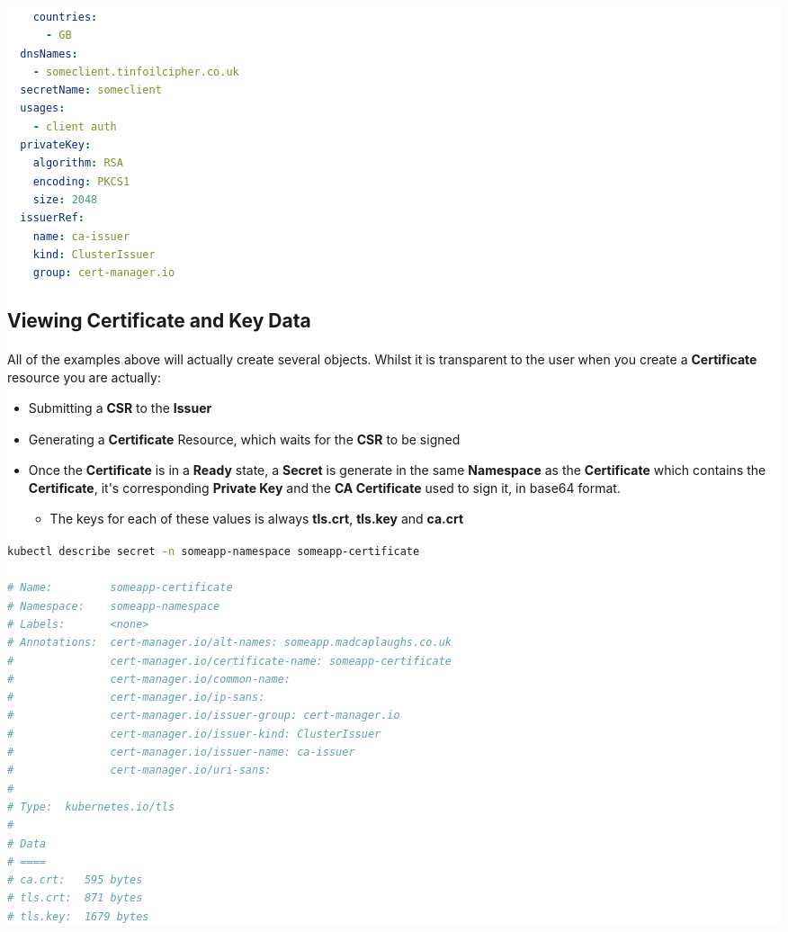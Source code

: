 ```yaml
    countries:
      - GB
  dnsNames:
    - someclient.tinfoilcipher.co.uk
  secretName: someclient
  usages:
    - client auth
  privateKey:
    algorithm: RSA
    encoding: PKCS1
    size: 2048
  issuerRef:
    name: ca-issuer
    kind: ClusterIssuer
    group: cert-manager.io

```

## Viewing Certificate and Key Data

All of the examples above will actually create several objects. Whilst it is transparent to the user when you create a **Certificate** resource you are actually:

- Submitting a **CSR** to the **Issuer**

- Generating a **Certificate** Resource, which waits for the **CSR** to be signed

- Once the **Certificate** is in a **Ready** state, a **Secret** is generate in the same **Namespace** as the **Certificate** which contains the **Certificate**, it's corresponding **Private Key** and the **CA Certificate** used to sign it, in base64 format.
    - The keys for each of these values is always **tls.crt**, **tls.key** and **ca.crt**

```bash
kubectl describe secret -n someapp-namespace someapp-certificate

# Name:         someapp-certificate
# Namespace:    someapp-namespace
# Labels:       <none>
# Annotations:  cert-manager.io/alt-names: someapp.madcaplaughs.co.uk
#               cert-manager.io/certificate-name: someapp-certificate
#               cert-manager.io/common-name:
#               cert-manager.io/ip-sans:
#               cert-manager.io/issuer-group: cert-manager.io
#               cert-manager.io/issuer-kind: ClusterIssuer
#               cert-manager.io/issuer-name: ca-issuer
#               cert-manager.io/uri-sans:
# 
# Type:  kubernetes.io/tls
# 
# Data
# ====
# ca.crt:   595 bytes
# tls.crt:  871 bytes
# tls.key:  1679 bytes
```
